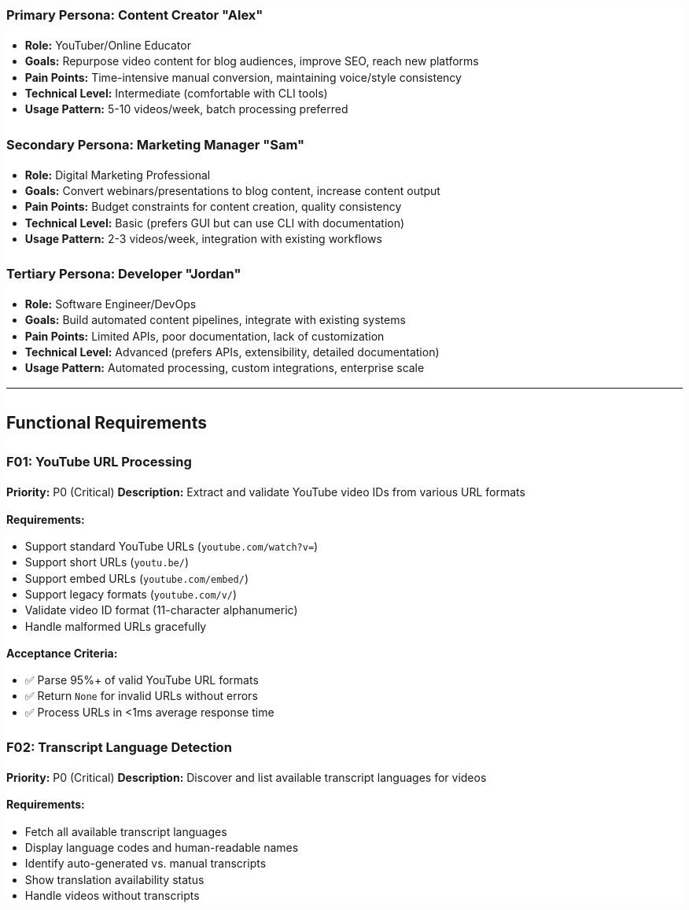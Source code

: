 ### Primary Persona: Content Creator "Alex"
- **Role:** YouTuber/Online Educator
- **Goals:** Repurpose video content for blog audiences, improve SEO, reach new platforms
- **Pain Points:** Time-intensive manual conversion, maintaining voice/style consistency
- **Technical Level:** Intermediate (comfortable with CLI tools)
- **Usage Pattern:** 5-10 videos/week, batch processing preferred

### Secondary Persona: Marketing Manager "Sam"
- **Role:** Digital Marketing Professional
- **Goals:** Convert webinars/presentations to blog content, increase content output
- **Pain Points:** Budget constraints for content creation, quality consistency
- **Technical Level:** Basic (prefers GUI but can use CLI with documentation)
- **Usage Pattern:** 2-3 videos/week, integration with existing workflows

### Tertiary Persona: Developer "Jordan"
- **Role:** Software Engineer/DevOps
- **Goals:** Build automated content pipelines, integrate with existing systems
- **Pain Points:** Limited APIs, poor documentation, lack of customization
- **Technical Level:** Advanced (prefers APIs, extensibility, detailed documentation)
- **Usage Pattern:** Automated processing, custom integrations, enterprise scale

---

## Functional Requirements

### F01: YouTube URL Processing
**Priority:** P0 (Critical)
**Description:** Extract and validate YouTube video IDs from various URL formats

**Requirements:**
- Support standard YouTube URLs (`youtube.com/watch?v=`)
- Support short URLs (`youtu.be/`)
- Support embed URLs (`youtube.com/embed/`)
- Support legacy formats (`youtube.com/v/`)
- Validate video ID format (11-character alphanumeric)
- Handle malformed URLs gracefully

**Acceptance Criteria:**
- ✅ Parse 95%+ of valid YouTube URL formats
- ✅ Return `None` for invalid URLs without errors
- ✅ Process URLs in <1ms average response time

### F02: Transcript Language Detection
**Priority:** P0 (Critical)
**Description:** Discover and list available transcript languages for videos

**Requirements:**
- Fetch all available transcript languages
- Display language codes and human-readable names
- Identify auto-generated vs. manual transcripts
- Show translation availability status
- Handle videos without transcripts
